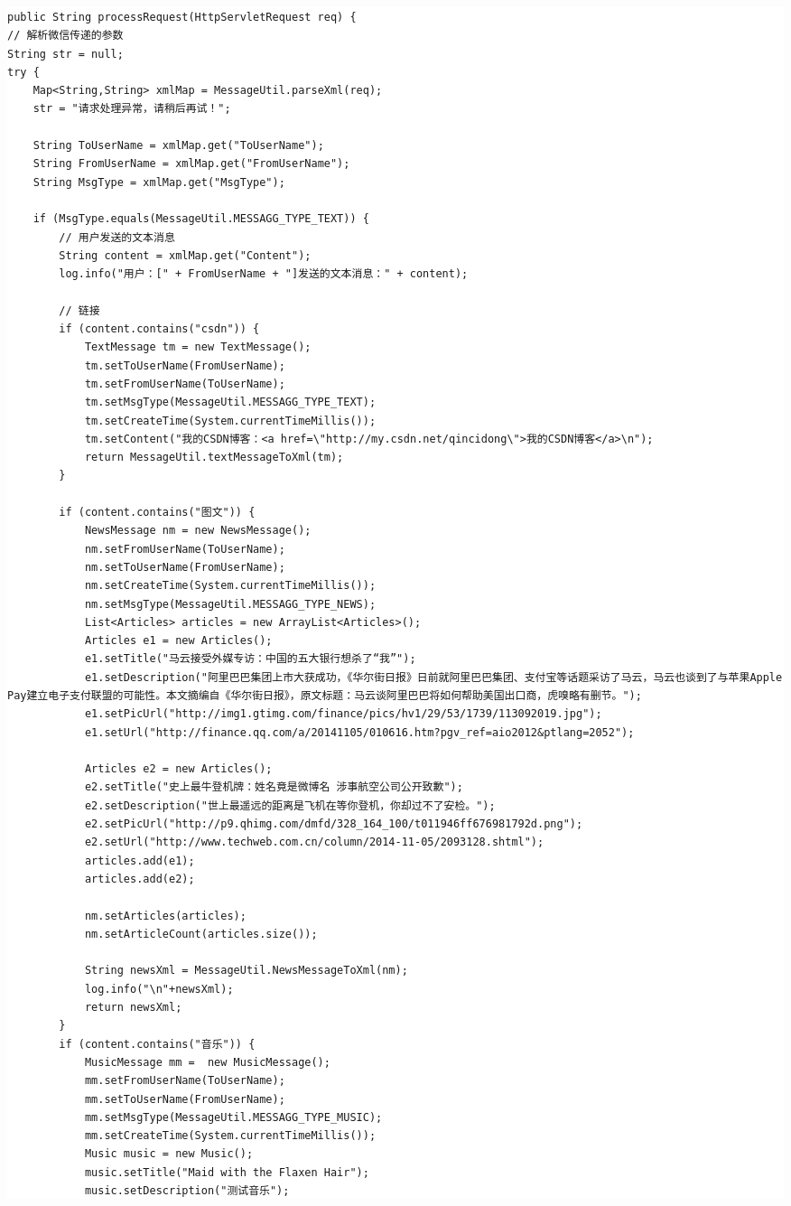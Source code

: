       
    public String processRequest(HttpServletRequest req) {  
    // 解析微信传递的参数  
    String str = null;  
    try {  
        Map<String,String> xmlMap = MessageUtil.parseXml(req);  
        str = "请求处理异常，请稍后再试！";  
          
        String ToUserName = xmlMap.get("ToUserName");  
        String FromUserName = xmlMap.get("FromUserName");  
        String MsgType = xmlMap.get("MsgType");  
          
        if (MsgType.equals(MessageUtil.MESSAGG_TYPE_TEXT)) {  
            // 用户发送的文本消息  
            String content = xmlMap.get("Content");  
            log.info("用户：[" + FromUserName + "]发送的文本消息：" + content);  
              
            // 链接  
            if (content.contains("csdn")) {  
                TextMessage tm = new TextMessage();  
                tm.setToUserName(FromUserName);  
                tm.setFromUserName(ToUserName);  
                tm.setMsgType(MessageUtil.MESSAGG_TYPE_TEXT);  
                tm.setCreateTime(System.currentTimeMillis());  
                tm.setContent("我的CSDN博客：<a href=\"http://my.csdn.net/qincidong\">我的CSDN博客</a>\n");  
                return MessageUtil.textMessageToXml(tm);  
            }  
          
            if (content.contains("图文")) {  
                NewsMessage nm = new NewsMessage();  
                nm.setFromUserName(ToUserName);  
                nm.setToUserName(FromUserName);  
                nm.setCreateTime(System.currentTimeMillis());  
                nm.setMsgType(MessageUtil.MESSAGG_TYPE_NEWS);  
                List<Articles> articles = new ArrayList<Articles>();  
                Articles e1 = new Articles();  
                e1.setTitle("马云接受外媒专访：中国的五大银行想杀了“我”");  
                e1.setDescription("阿里巴巴集团上市大获成功，《华尔街日报》日前就阿里巴巴集团、支付宝等话题采访了马云，马云也谈到了与苹果Apple Pay建立电子支付联盟的可能性。本文摘编自《华尔街日报》，原文标题：马云谈阿里巴巴将如何帮助美国出口商，虎嗅略有删节。");  
                e1.setPicUrl("http://img1.gtimg.com/finance/pics/hv1/29/53/1739/113092019.jpg");  
                e1.setUrl("http://finance.qq.com/a/20141105/010616.htm?pgv_ref=aio2012&ptlang=2052");  
                  
                Articles e2 = new Articles();  
                e2.setTitle("史上最牛登机牌：姓名竟是微博名 涉事航空公司公开致歉");  
                e2.setDescription("世上最遥远的距离是飞机在等你登机，你却过不了安检。");  
                e2.setPicUrl("http://p9.qhimg.com/dmfd/328_164_100/t011946ff676981792d.png");  
                e2.setUrl("http://www.techweb.com.cn/column/2014-11-05/2093128.shtml");  
                articles.add(e1);  
                articles.add(e2);  
                  
                nm.setArticles(articles);  
                nm.setArticleCount(articles.size());  
                  
                String newsXml = MessageUtil.NewsMessageToXml(nm);  
                log.info("\n"+newsXml);  
                return newsXml;  
            }  
            if (content.contains("音乐")) {  
                MusicMessage mm =  new MusicMessage();  
                mm.setFromUserName(ToUserName);  
                mm.setToUserName(FromUserName);  
                mm.setMsgType(MessageUtil.MESSAGG_TYPE_MUSIC);  
                mm.setCreateTime(System.currentTimeMillis());  
                Music music = new Music();  
                music.setTitle("Maid with the Flaxen Hair");  
                music.setDescription("测试音乐");  